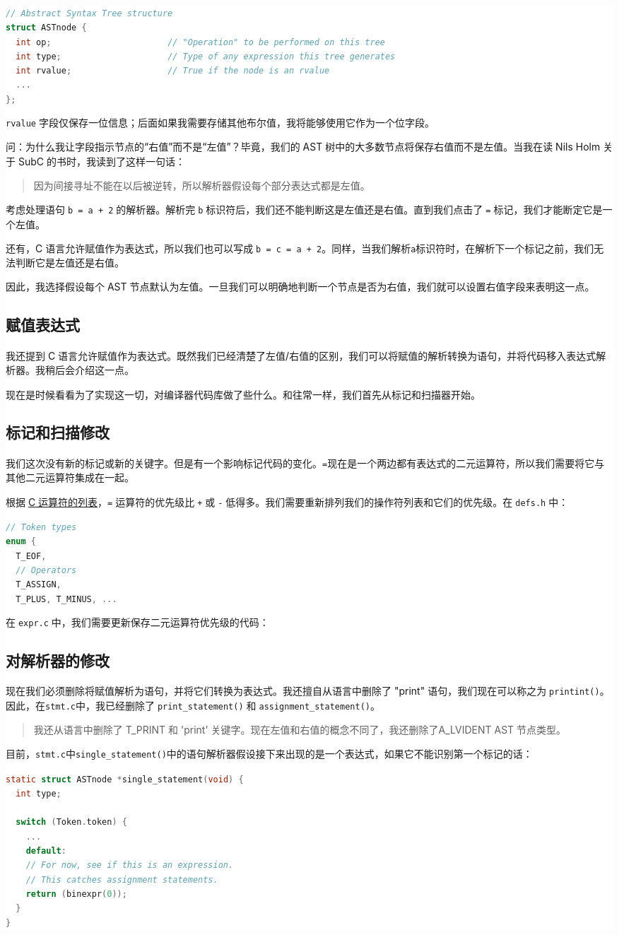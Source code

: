 ```c
// Abstract Syntax Tree structure
struct ASTnode {
  int op;                       // "Operation" to be performed on this tree
  int type;                     // Type of any expression this tree generates
  int rvalue;                   // True if the node is an rvalue
  ...
};
```

`rvalue` 字段仅保存一位信息；后面如果我需要存储其他布尔值，我将能够使用它作为一个位字段。

问：为什么我让字段指示节点的“右值”而不是“左值”？毕竟，我们的 AST 树中的大多数节点将保存右值而不是左值。当我在读 Nils Holm 关于 SubC 的书时，我读到了这样一句话：

> 因为间接寻址不能在以后被逆转，所以解析器假设每个部分表达式都是左值。

考虑处理语句 `b = a + 2` 的解析器。解析完 `b` 标识符后，我们还不能判断这是左值还是右值。直到我们点击了 `=` 标记，我们才能断定它是一个左值。

还有，C 语言允许赋值作为表达式，所以我们也可以写成 `b = c = a + 2`。同样，当我们解析`a`标识符时，在解析下一个标记之前，我们无法判断它是左值还是右值。

因此，我选择假设每个 AST 节点默认为左值。一旦我们可以明确地判断一个节点是否为右值，我们就可以设置右值字段来表明这一点。

## 赋值表达式

我还提到 C 语言允许赋值作为表达式。既然我们已经清楚了左值/右值的区别，我们可以将赋值的解析转换为语句，并将代码移入表达式解析器。我稍后会介绍这一点。

现在是时候看看为了实现这一切，对编译器代码库做了些什么。和往常一样，我们首先从标记和扫描器开始。

## 标记和扫描修改

我们这次没有新的标记或新的关键字。但是有一个影响标记代码的变化。`=`现在是一个两边都有表达式的二元运算符，所以我们需要将它与其他二元运算符集成在一起。

根据 [C 运算符的列表](https://en.cppreference.com/w/c/language/operator_precedence)，`=` 运算符的优先级比 `+` 或 `-` 低得多。我们需要重新排列我们的操作符列表和它们的优先级。在 `defs.h` 中：

```c
// Token types
enum {
  T_EOF,
  // Operators
  T_ASSIGN,
  T_PLUS, T_MINUS, ...
```

在 `expr.c` 中，我们需要更新保存二元运算符优先级的代码：

## 对解析器的修改

现在我们必须删除将赋值解析为语句，并将它们转换为表达式。我还擅自从语言中删除了 "print" 语句，我们现在可以称之为 `printint()`。因此，在`stmt.c`中，我已经删除了 `print_statement()` 和 `assignment_statement()`。

> 我还从语言中删除了 T_PRINT 和 'print' 关键字。现在左值和右值的概念不同了，我还删除了A_LVIDENT AST 节点类型。 

目前，`stmt.c`中`single_statement()`中的语句解析器假设接下来出现的是一个表达式，如果它不能识别第一个标记的话：

```c
static struct ASTnode *single_statement(void) {
  int type;

  switch (Token.token) {
    ...
    default:
    // For now, see if this is an expression.
    // This catches assignment statements.
    return (binexpr(0));
  }
}
```
